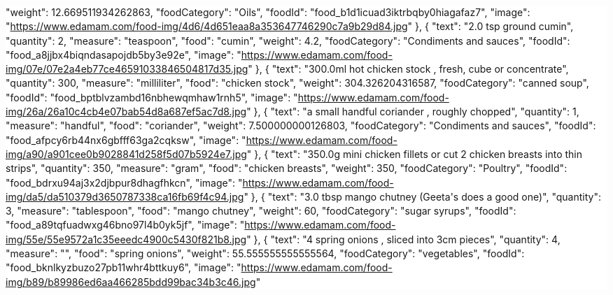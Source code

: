 "weight": 12.669511934262863,
"foodCategory": "Oils",
"foodId": "food_b1d1icuad3iktrbqby0hiagafaz7",
"image": "https://www.edamam.com/food-img/4d6/4d651eaa8a353647746290c7a9b29d84.jpg"
},
{
"text": "2.0 tsp ground cumin",
"quantity": 2,
"measure": "teaspoon",
"food": "cumin",
"weight": 4.2,
"foodCategory": "Condiments and sauces",
"foodId": "food_a8jjbx4biqndasapojdb5by3e92e",
"image": "https://www.edamam.com/food-img/07e/07e2a4eb77ce46591033846504817d35.jpg"
},
{
"text": "300.0ml hot chicken stock , fresh, cube or concentrate",
"quantity": 300,
"measure": "milliliter",
"food": "chicken stock",
"weight": 304.326204316587,
"foodCategory": "canned soup",
"foodId": "food_bptblvzambd16nbhewqmhaw1rnh5",
"image": "https://www.edamam.com/food-img/26a/26a10c4cb4e07bab54d8a687ef5ac7d8.jpg"
},
{
"text": "a small handful coriander , roughly chopped",
"quantity": 1,
"measure": "handful",
"food": "coriander",
"weight": 7.500000000126803,
"foodCategory": "Condiments and sauces",
"foodId": "food_afpcy6rb44nx6gbfff63ga2cqksw",
"image": "https://www.edamam.com/food-img/a90/a901cee0b9028841d258f5d07b5924e7.jpg"
},
{
"text": "350.0g mini chicken fillets or cut 2 chicken breasts into thin strips",
"quantity": 350,
"measure": "gram",
"food": "chicken breasts",
"weight": 350,
"foodCategory": "Poultry",
"foodId": "food_bdrxu94aj3x2djbpur8dhagfhkcn",
"image": "https://www.edamam.com/food-img/da5/da510379d3650787338ca16fb69f4c94.jpg"
},
{
"text": "3.0 tbsp mango chutney (Geeta's does a good one)",
"quantity": 3,
"measure": "tablespoon",
"food": "mango chutney",
"weight": 60,
"foodCategory": "sugar syrups",
"foodId": "food_a89tqfuadwxg46bno97l4b0yk5jf",
"image": "https://www.edamam.com/food-img/55e/55e9572a1c35eeedc4900c5430f821b8.jpg"
},
{
"text": "4 spring onions , sliced into 3cm pieces",
"quantity": 4,
"measure": "<unit>",
"food": "spring onions",
"weight": 55.555555555555564,
"foodCategory": "vegetables",
"foodId": "food_bknlkyzbuzo27pb11whr4bttkuy6",
"image": "https://www.edamam.com/food-img/b89/b89986ed6aa466285bdd99bac34b3c46.jpg"